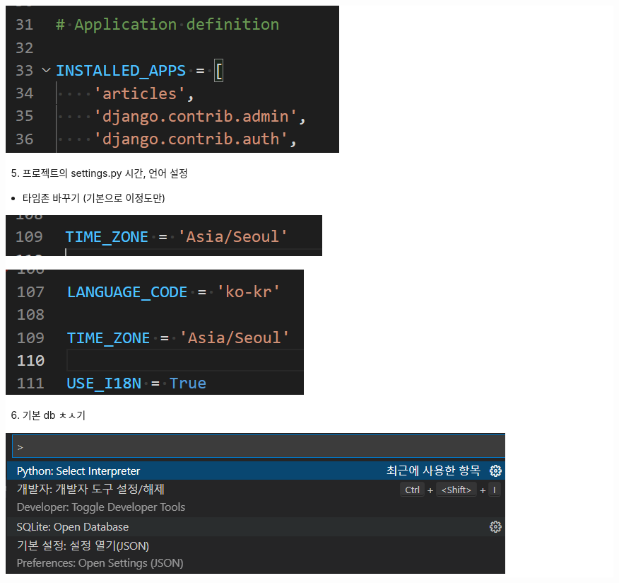 ![image-20220407093643677](0412%20account%20%EA%B3%84%EC%A0%95%20%EB%B3%B5%EC%8A%B5.assets/image-20220407093643677.png)



5. 프로젝트의 settings.py 시간, 언어 설정

* 타임존 바꾸기 (기본으로 이정도만)

![image-20220407094042341](0412%20account%20%EA%B3%84%EC%A0%95%20%EB%B3%B5%EC%8A%B5.assets/image-20220407094042341.png)



![image-20220407093703923](0412%20account%20%EA%B3%84%EC%A0%95%20%EB%B3%B5%EC%8A%B5.assets/image-20220407093703923.png)



6. 기본 db ㅊㅅ기

![image-20220412091744688](0412%20account%20%EA%B3%84%EC%A0%95%20%EB%B3%B5%EC%8A%B5.assets/image-20220412091744688.png)



